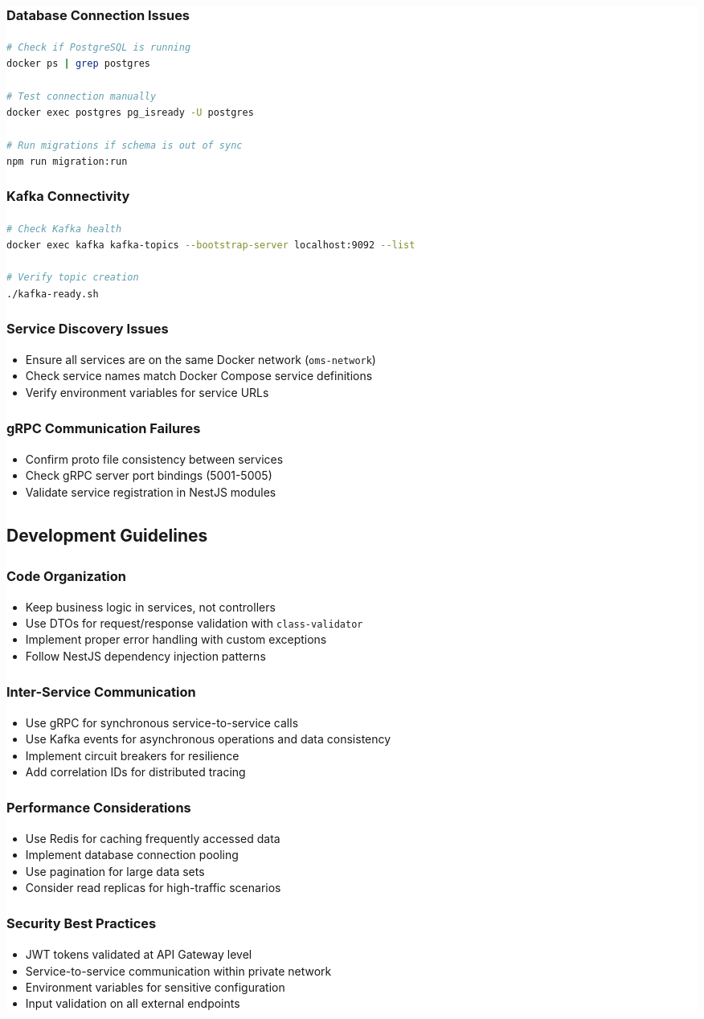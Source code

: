 ### Database Connection Issues
```bash
# Check if PostgreSQL is running
docker ps | grep postgres

# Test connection manually  
docker exec postgres pg_isready -U postgres

# Run migrations if schema is out of sync
npm run migration:run
```

### Kafka Connectivity
```bash
# Check Kafka health
docker exec kafka kafka-topics --bootstrap-server localhost:9092 --list

# Verify topic creation
./kafka-ready.sh
```

### Service Discovery Issues
- Ensure all services are on the same Docker network (`oms-network`)
- Check service names match Docker Compose service definitions
- Verify environment variables for service URLs

### gRPC Communication Failures
- Confirm proto file consistency between services
- Check gRPC server port bindings (5001-5005)
- Validate service registration in NestJS modules

## Development Guidelines

### Code Organization
- Keep business logic in services, not controllers
- Use DTOs for request/response validation with `class-validator`
- Implement proper error handling with custom exceptions
- Follow NestJS dependency injection patterns

### Inter-Service Communication
- Use gRPC for synchronous service-to-service calls
- Use Kafka events for asynchronous operations and data consistency
- Implement circuit breakers for resilience
- Add correlation IDs for distributed tracing

### Performance Considerations  
- Use Redis for caching frequently accessed data
- Implement database connection pooling
- Use pagination for large data sets
- Consider read replicas for high-traffic scenarios

### Security Best Practices
- JWT tokens validated at API Gateway level
- Service-to-service communication within private network
- Environment variables for sensitive configuration
- Input validation on all external endpoints